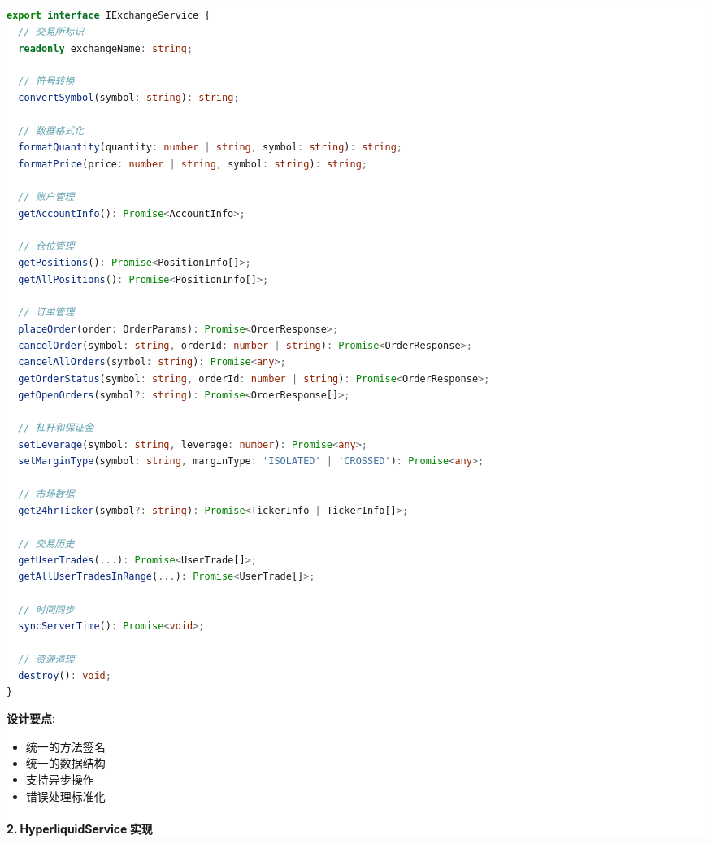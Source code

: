 ```typescript
export interface IExchangeService {
  // 交易所标识
  readonly exchangeName: string;

  // 符号转换
  convertSymbol(symbol: string): string;

  // 数据格式化
  formatQuantity(quantity: number | string, symbol: string): string;
  formatPrice(price: number | string, symbol: string): string;

  // 账户管理
  getAccountInfo(): Promise<AccountInfo>;

  // 仓位管理
  getPositions(): Promise<PositionInfo[]>;
  getAllPositions(): Promise<PositionInfo[]>;

  // 订单管理
  placeOrder(order: OrderParams): Promise<OrderResponse>;
  cancelOrder(symbol: string, orderId: number | string): Promise<OrderResponse>;
  cancelAllOrders(symbol: string): Promise<any>;
  getOrderStatus(symbol: string, orderId: number | string): Promise<OrderResponse>;
  getOpenOrders(symbol?: string): Promise<OrderResponse[]>;

  // 杠杆和保证金
  setLeverage(symbol: string, leverage: number): Promise<any>;
  setMarginType(symbol: string, marginType: 'ISOLATED' | 'CROSSED'): Promise<any>;

  // 市场数据
  get24hrTicker(symbol?: string): Promise<TickerInfo | TickerInfo[]>;

  // 交易历史
  getUserTrades(...): Promise<UserTrade[]>;
  getAllUserTradesInRange(...): Promise<UserTrade[]>;

  // 时间同步
  syncServerTime(): Promise<void>;

  // 资源清理
  destroy(): void;
}
```

**设计要点**:
- 统一的方法签名
- 统一的数据结构
- 支持异步操作
- 错误处理标准化

#### 2. HyperliquidService 实现

